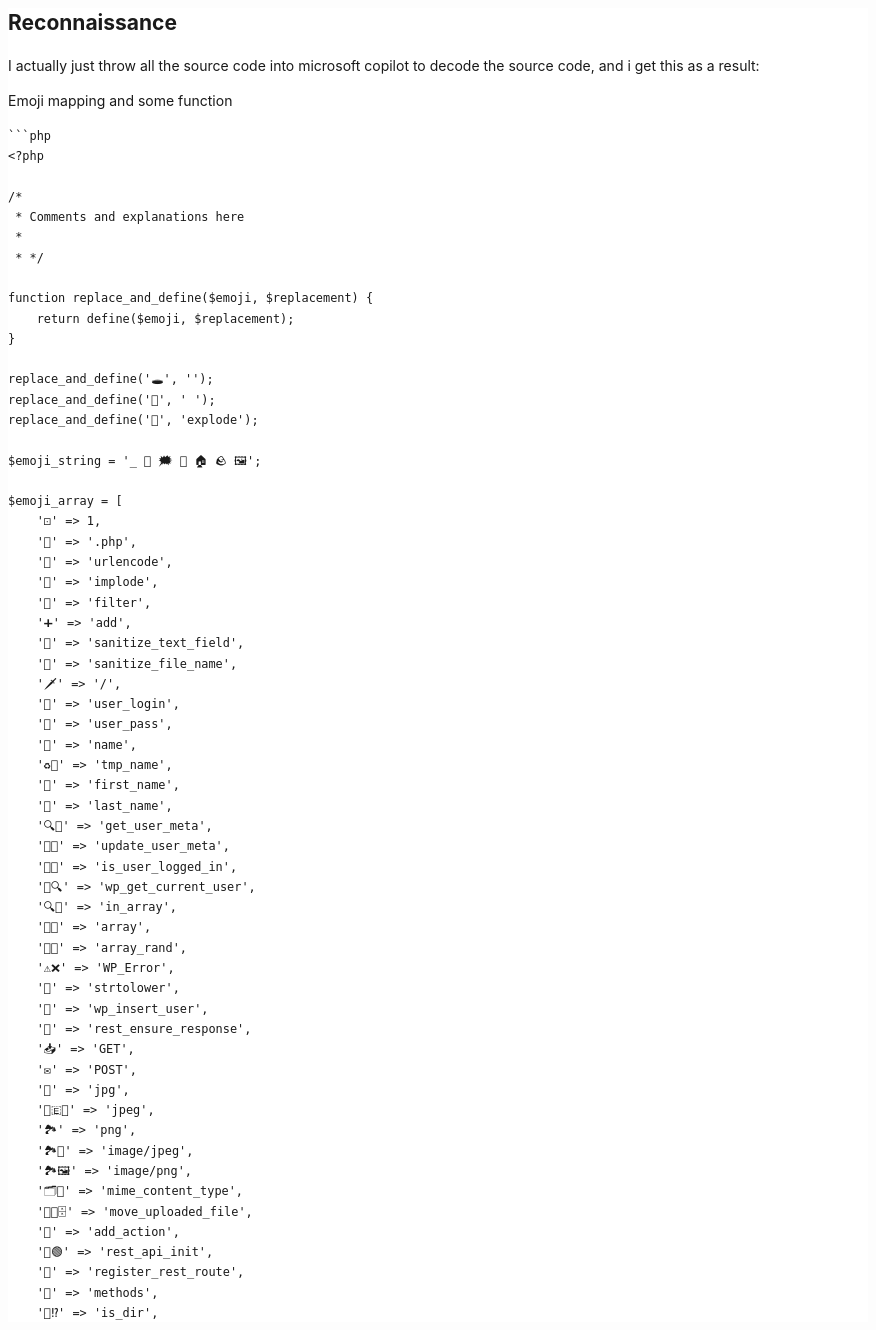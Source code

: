 ## Reconnaissance

I actually just throw all the source code into microsoft copilot to decode the source code, and i get this as a result:

Emoji mapping and some function

    ```php
    <?php

    /*
     * Comments and explanations here
     * 
     * */

    function replace_and_define($emoji, $replacement) {
        return define($emoji, $replacement);
    }

    replace_and_define('🕳️', '');
    replace_and_define('🌌', ' ');
    replace_and_define('🧨', 'explode');

    $emoji_string = '_ 👀 🗯️ 👻 🏠 🪨 🖼️';

    $emoji_array = [
        '⚀' => 1,
        '🐘' => '.php',
        '🧬' => 'urlencode',
        '🤯' => 'implode',
        '🚰' => 'filter',
        '➕' => 'add',
        '🧼' => 'sanitize_text_field',
        '🚿' => 'sanitize_file_name',
        '🗡️' => '/',
        '👤' => 'user_login',
        '🔑' => 'user_pass',
        '📛' => 'name',
        '♻️📛' => 'tmp_name',
        '🥇' => 'first_name',
        '🏁' => 'last_name',
        '🔍👤' => 'get_user_meta',
        '🔄👤' => 'update_user_meta',
        '👤✅' => 'is_user_logged_in',
        '👤🔍' => 'wp_get_current_user',
        '🔍🧩' => 'in_array',
        '🧩🔢' => 'array',
        '🔄🎲' => 'array_rand',
        '⚠️❌' => 'WP_Error',
        '🔡' => 'strtolower',
        '📩' => 'wp_insert_user',
        '🛌' => 'rest_ensure_response',
        '📥' => 'GET',
        '✉️' => 'POST',
        '📸' => 'jpg',
        '📸🇪📸' => 'jpeg',
        '🏞️' => 'png',
        '🏞️📸' => 'image/jpeg',
        '🏞️🖼️' => 'image/png',
        '🗂️🧪' => 'mime_content_type',
        '🚛🆙🗄️' => 'move_uploaded_file',
        '🥪' => 'add_action',
        '🛌🟢' => 'rest_api_init',
        '🥱' => 'register_rest_route',
        '🧩' => 'methods',
        '📂⁉️' => 'is_dir',